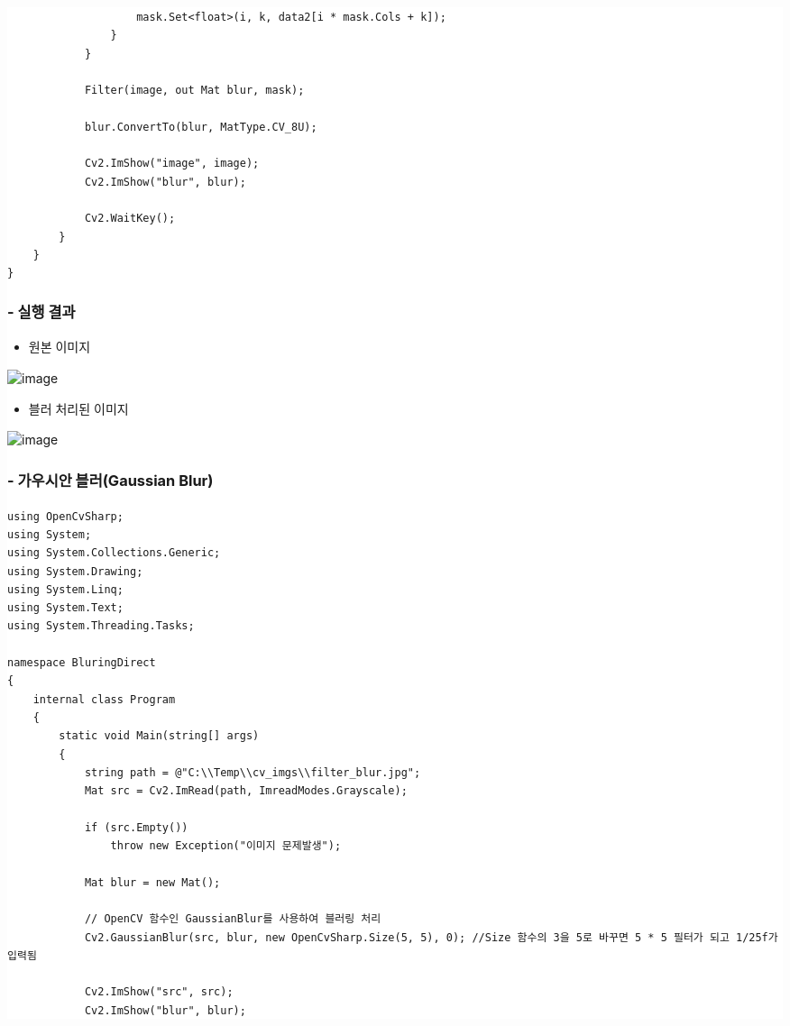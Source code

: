 ```
                    mask.Set<float>(i, k, data2[i * mask.Cols + k]);
                }
            }

            Filter(image, out Mat blur, mask);

            blur.ConvertTo(blur, MatType.CV_8U);

            Cv2.ImShow("image", image);
            Cv2.ImShow("blur", blur);

            Cv2.WaitKey();
        }
    }
}
```


### - 실행 결과


- 원본 이미지


![image](https://github.com/user-attachments/assets/066dcf05-2b57-48a1-9f9b-3d65f2ac6759)


- 블러 처리된 이미지


![image](https://github.com/user-attachments/assets/4707acf0-8a7a-481f-b1e8-ba26bf2243dd)



### - 가우시안 블러(Gaussian Blur)


```
using OpenCvSharp;
using System;
using System.Collections.Generic;
using System.Drawing;
using System.Linq;
using System.Text;
using System.Threading.Tasks;

namespace BluringDirect
{
    internal class Program
    {
        static void Main(string[] args)
        {
            string path = @"C:\\Temp\\cv_imgs\\filter_blur.jpg";
            Mat src = Cv2.ImRead(path, ImreadModes.Grayscale);

            if (src.Empty())
                throw new Exception("이미지 문제발생");

            Mat blur = new Mat();

            // OpenCV 함수인 GaussianBlur를 사용하여 블러링 처리
            Cv2.GaussianBlur(src, blur, new OpenCvSharp.Size(5, 5), 0); //Size 함수의 3을 5로 바꾸면 5 * 5 필터가 되고 1/25f가 입력됨

            Cv2.ImShow("src", src);
            Cv2.ImShow("blur", blur);

```